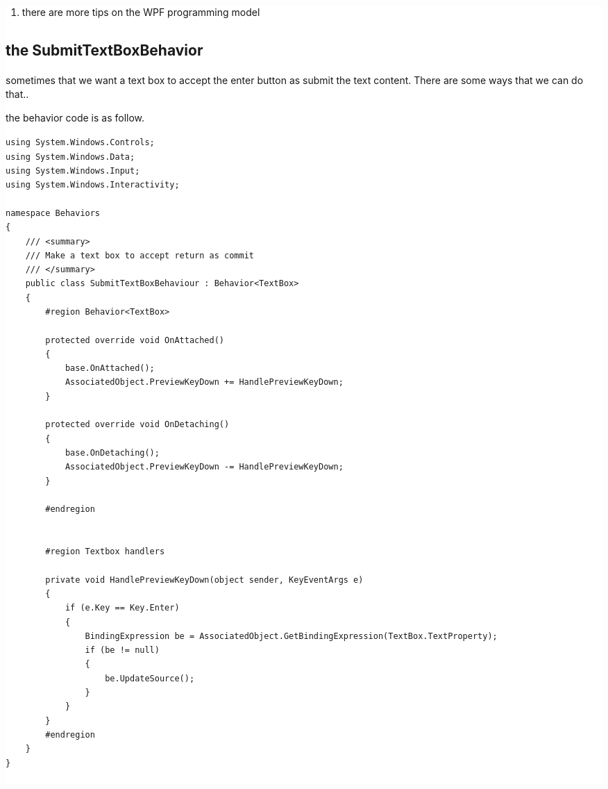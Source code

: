1. there are more tips on the WPF programming model

## the SubmitTextBoxBehavior

sometimes that we want a text box to accept the enter button as submit the text content. There are some ways that we can do that..

the behavior code is as follow. 
```
using System.Windows.Controls;
using System.Windows.Data;
using System.Windows.Input;
using System.Windows.Interactivity;

namespace Behaviors
{
    /// <summary>
    /// Make a text box to accept return as commit
    /// </summary>
    public class SubmitTextBoxBehaviour : Behavior<TextBox>
    {
        #region Behavior<TextBox>

        protected override void OnAttached()
        {
            base.OnAttached();
            AssociatedObject.PreviewKeyDown += HandlePreviewKeyDown;
        }

        protected override void OnDetaching()
        {
            base.OnDetaching();
            AssociatedObject.PreviewKeyDown -= HandlePreviewKeyDown;
        }

        #endregion


        #region Textbox handlers

        private void HandlePreviewKeyDown(object sender, KeyEventArgs e)
        {
            if (e.Key == Key.Enter)
            {
                BindingExpression be = AssociatedObject.GetBindingExpression(TextBox.TextProperty);
                if (be != null)
                {
                    be.UpdateSource();
                }
            }
        }
        #endregion
    }
}
    
```
